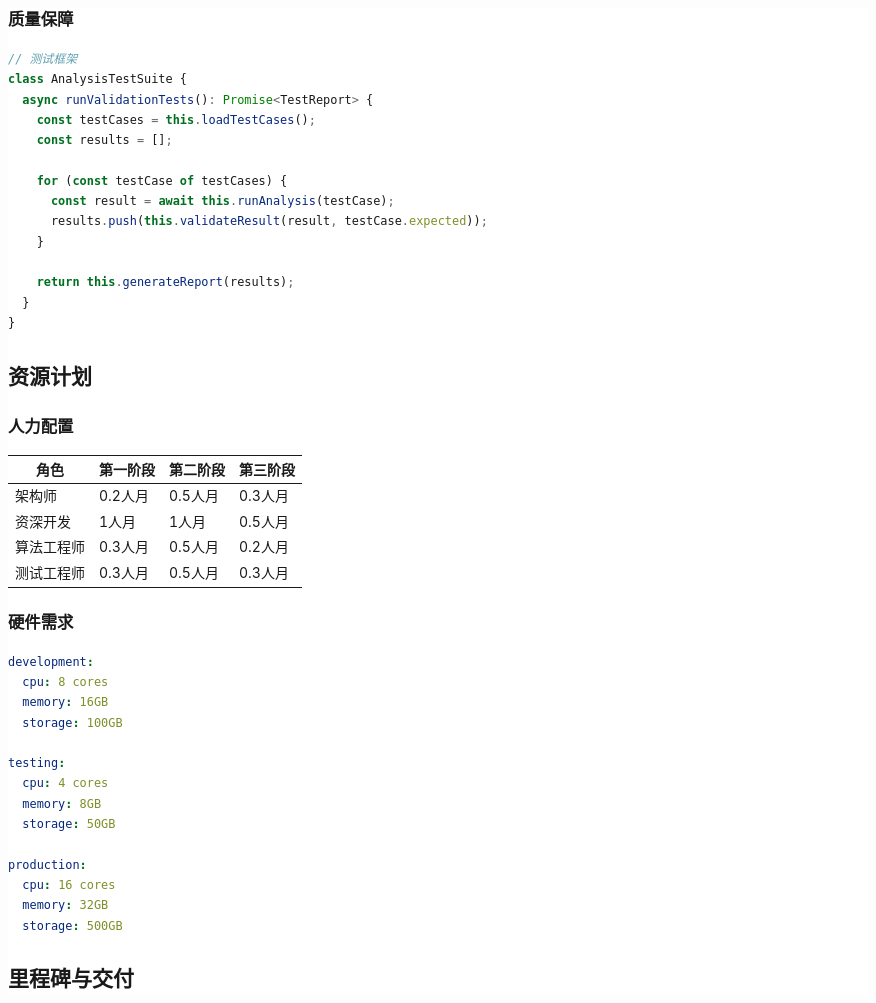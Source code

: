 ### 质量保障
```typescript
// 测试框架
class AnalysisTestSuite {
  async runValidationTests(): Promise<TestReport> {
    const testCases = this.loadTestCases();
    const results = [];
    
    for (const testCase of testCases) {
      const result = await this.runAnalysis(testCase);
      results.push(this.validateResult(result, testCase.expected));
    }
    
    return this.generateReport(results);
  }
}
```

## 资源计划

### 人力配置
| 角色 | 第一阶段 | 第二阶段 | 第三阶段 |
|------|----------|----------|----------|
| 架构师 | 0.2人月 | 0.5人月 | 0.3人月 |
| 资深开发 | 1人月 | 1人月 | 0.5人月 |
| 算法工程师 | 0.3人月 | 0.5人月 | 0.2人月 |
| 测试工程师 | 0.3人月 | 0.5人月 | 0.3人月 |

### 硬件需求
```yaml
development:
  cpu: 8 cores
  memory: 16GB
  storage: 100GB

testing:
  cpu: 4 cores
  memory: 8GB
  storage: 50GB

production:
  cpu: 16 cores
  memory: 32GB
  storage: 500GB
```

## 里程碑与交付
